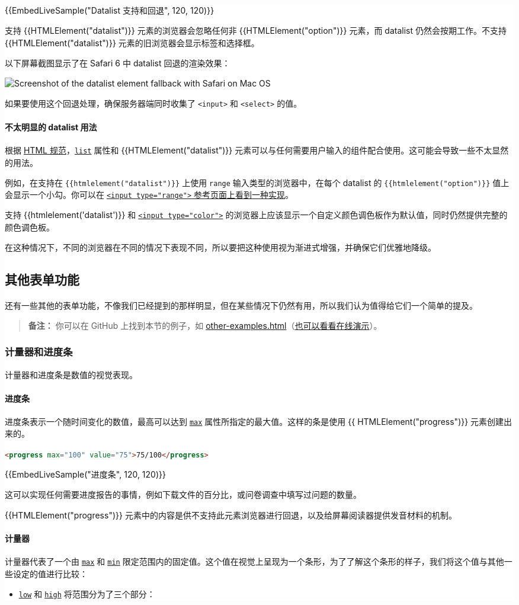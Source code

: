 {{EmbedLiveSample("Datalist 支持和回退", 120, 120)}}

支持 {{HTMLElement("datalist")}} 元素的浏览器会忽略任何非 {{HTMLElement("option")}} 元素，而 datalist 仍然会按期工作。不支持 {{HTMLElement("datalist")}} 元素的旧浏览器会显示标签和选择框。

以下屏幕截图显示了在 Safari 6 中 datalist 回退的渲染效果：

![Screenshot of the datalist element fallback with Safari on Mac OS](datalist-safari.png)

如果要使用这个回退处理，确保服务器端同时收集了 `<input>` 和 `<select>` 的值。

#### 不太明显的 datalist 用法

根据 [HTML 规范](https://html.spec.whatwg.org/multipage/input.html#attr-input-list)，[`list`](/zh-CN/docs/Web/HTML/Element/input#list) 属性和 {{HTMLElement("datalist")}} 元素可以与任何需要用户输入的组件配合使用。这可能会导致一些不太显然的用法。

例如，在支持在 `{{htmlelement("datalist")}}` 上使用 `range` 输入类型的浏览器中，在每个 datalist 的 `{{htmlelement("option")}}` 值上会显示一个小勾。你可以在 [`<input type="range">` 参考页面上看到一种实现](/zh-CN/docs/Web/HTML/Element/input/range#添加井号和标签)。

支持 {{htmlelement('datalist')}} 和 [`<input type="color">`](/zh-CN/docs/Web/HTML/Element/Input/color) 的浏览器上应该显示一个自定义颜色调色板作为默认值，同时仍然提供完整的颜色调色板。

在这种情况下，不同的浏览器在不同的情况下表现不同，所以要把这种使用视为渐进式增强，并确保它们优雅地降级。

## 其他表单功能

还有一些其他的表单功能，不像我们已经提到的那样明显，但在某些情况下仍然有用，所以我们认为值得给它们一个简单的提及。

> **备注：** 你可以在 GitHub 上找到本节的例子，如 [other-examples.html](https://github.com/mdn/learning-area/blob/main/html/forms/native-form-widgets/other-examples.html)（[也可以看看在线演示](https://mdn.github.io/learning-area/html/forms/native-form-widgets/other-examples.html)）。

### 计量器和进度条

计量器和进度条是数值的视觉表现。

#### 进度条

进度条表示一个随时间变化的数值，最高可以达到 [`max`](/zh-CN/docs/Web/HTML/Element/progress#max) 属性所指定的最大值。这样的条是使用 {{ HTMLElement("progress")}} 元素创建出来的。

```html
<progress max="100" value="75">75/100</progress>
```

{{EmbedLiveSample("进度条", 120, 120)}}

这可以实现任何需要进度报告的事情，例如下载文件的百分比，或问卷调查中填写过问题的数量。

{{HTMLElement("progress")}} 元素中的内容是供不支持此元素浏览器进行回退，以及给屏幕阅读器提供发音材料的机制。

#### 计量器

计量器代表了一个由 [`max`](/zh-CN/docs/Web/HTML/Element/meter#max) 和 [`min`](/zh-CN/docs/Web/HTML/Element/meter#min) 限定范围内的固定值。这个值在视觉上呈现为一个条形，为了了解这个条形的样子，我们将这个值与其他一些设定的值进行比较：

- [`low`](/zh-CN/docs/Web/HTML/Element/meter#low) 和 [`high`](/zh-CN/docs/Web/HTML/Element/meter#high) 将范围分为了三个部分：
